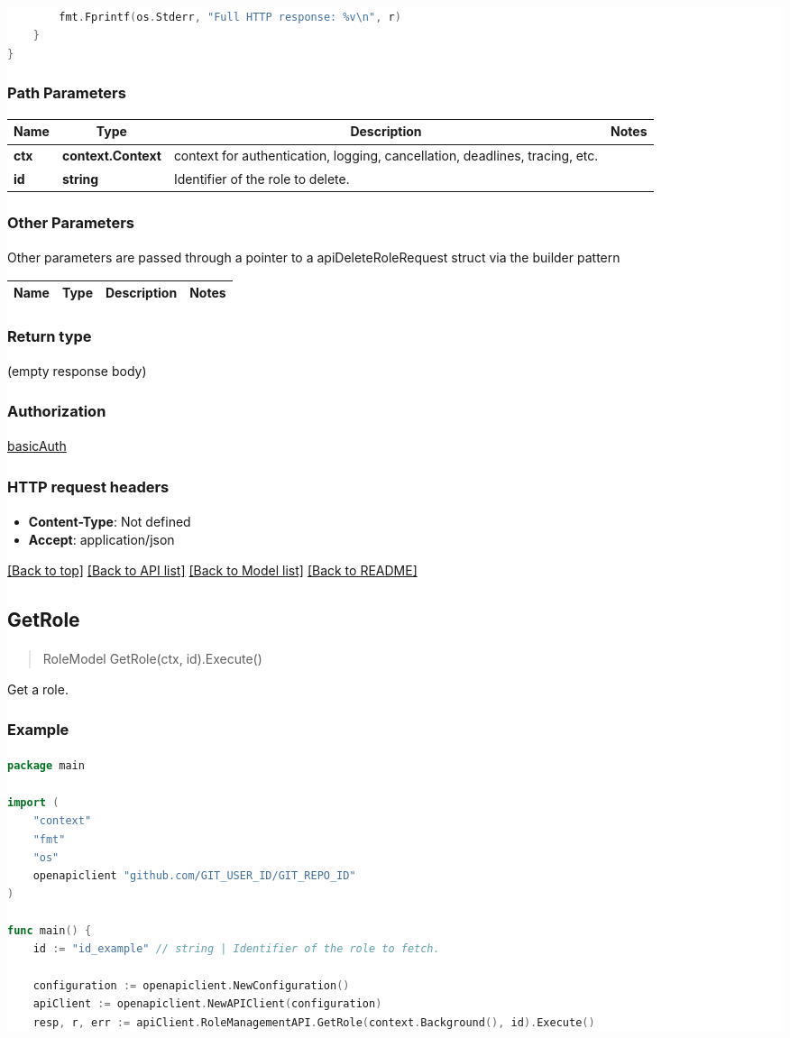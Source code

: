 ```go
		fmt.Fprintf(os.Stderr, "Full HTTP response: %v\n", r)
	}
}
```

### Path Parameters


Name | Type | Description  | Notes
------------- | ------------- | ------------- | -------------
**ctx** | **context.Context** | context for authentication, logging, cancellation, deadlines, tracing, etc.
**id** | **string** | Identifier of the role to delete. | 

### Other Parameters

Other parameters are passed through a pointer to a apiDeleteRoleRequest struct via the builder pattern


Name | Type | Description  | Notes
------------- | ------------- | ------------- | -------------


### Return type

 (empty response body)

### Authorization

[basicAuth](../README.md#basicAuth)

### HTTP request headers

- **Content-Type**: Not defined
- **Accept**: application/json

[[Back to top]](#) [[Back to API list]](../README.md#documentation-for-api-endpoints)
[[Back to Model list]](../README.md#documentation-for-models)
[[Back to README]](../README.md)


## GetRole

> RoleModel GetRole(ctx, id).Execute()

Get a role.



### Example

```go
package main

import (
	"context"
	"fmt"
	"os"
	openapiclient "github.com/GIT_USER_ID/GIT_REPO_ID"
)

func main() {
	id := "id_example" // string | Identifier of the role to fetch.

	configuration := openapiclient.NewConfiguration()
	apiClient := openapiclient.NewAPIClient(configuration)
	resp, r, err := apiClient.RoleManagementAPI.GetRole(context.Background(), id).Execute()
```